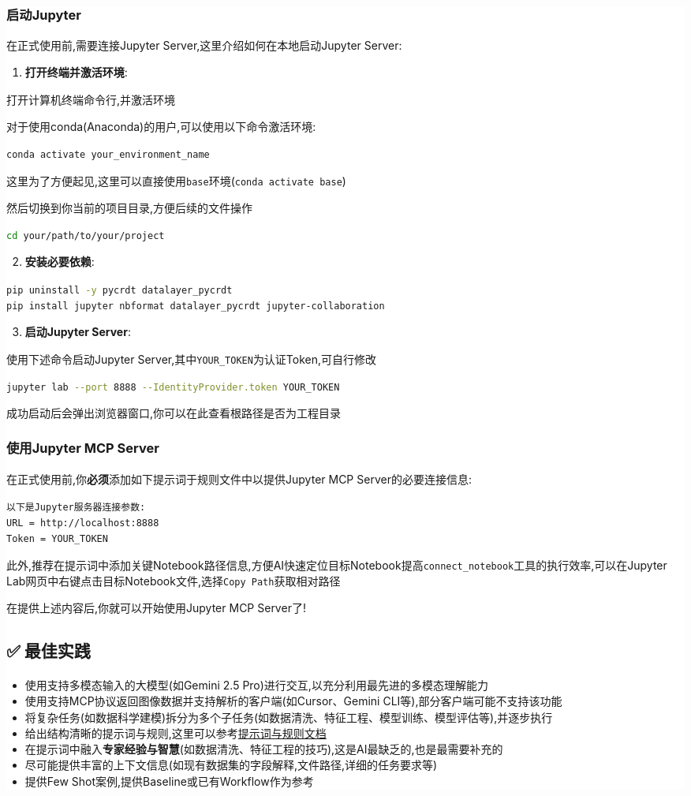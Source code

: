 ### 启动Jupyter

在正式使用前,需要连接Jupyter Server,这里介绍如何在本地启动Jupyter Server:

1. **打开终端并激活环境**:

打开计算机终端命令行,并激活环境

对于使用conda(Anaconda)的用户,可以使用以下命令激活环境:

```bash
conda activate your_environment_name
```

这里为了方便起见,这里可以直接使用`base`环境(`conda activate base`)

然后切换到你当前的项目目录,方便后续的文件操作

```bash
cd your/path/to/your/project
```

2. **安装必要依赖**:

```bash
pip uninstall -y pycrdt datalayer_pycrdt
pip install jupyter nbformat datalayer_pycrdt jupyter-collaboration
```

3. **启动Jupyter Server**:

使用下述命令启动Jupyter Server,其中`YOUR_TOKEN`为认证Token,可自行修改

```bash
jupyter lab --port 8888 --IdentityProvider.token YOUR_TOKEN
```

成功启动后会弹出浏览器窗口,你可以在此查看根路径是否为工程目录

### 使用Jupyter MCP Server

在正式使用前,你**必须**添加如下提示词于规则文件中以提供Jupyter MCP Server的必要连接信息:

```
以下是Jupyter服务器连接参数:
URL = http://localhost:8888
Token = YOUR_TOKEN
```

此外,推荐在提示词中添加关键Notebook路径信息,方便AI快速定位目标Notebook提高`connect_notebook`工具的执行效率,可以在Jupyter Lab网页中右键点击目标Notebook文件,选择`Copy Path`获取相对路径

在提供上述内容后,你就可以开始使用Jupyter MCP Server了!

## ✅ 最佳实践

- 使用支持多模态输入的大模型(如Gemini 2.5 Pro)进行交互,以充分利用最先进的多模态理解能力
- 使用支持MCP协议返回图像数据并支持解析的客户端(如Cursor、Gemini CLI等),部分客户端可能不支持该功能
- 将复杂任务(如数据科学建模)拆分为多个子任务(如数据清洗、特征工程、模型训练、模型评估等),并逐步执行
- 给出结构清晰的提示词与规则,这里可以参考[提示词与规则文档](https://github.com/ChengJiale150/jupyter-mcp-server/blob/main/docs/prompt_example.md)
- 在提示词中融入**专家经验与智慧**(如数据清洗、特征工程的技巧),这是AI最缺乏的,也是最需要补充的
- 尽可能提供丰富的上下文信息(如现有数据集的字段解释,文件路径,详细的任务要求等)
- 提供Few Shot案例,提供Baseline或已有Workflow作为参考
